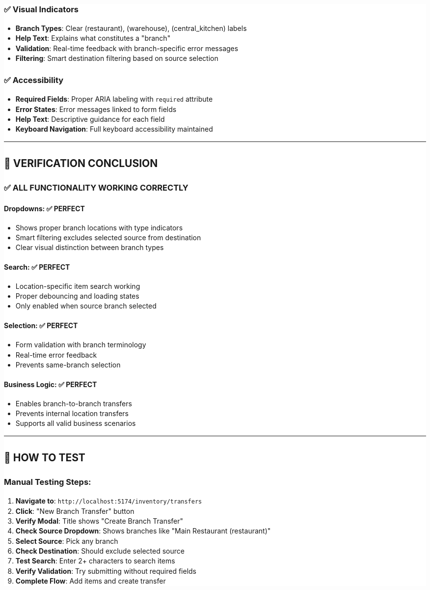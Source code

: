 ### **✅ Visual Indicators**

- **Branch Types**: Clear (restaurant), (warehouse), (central_kitchen) labels
- **Help Text**: Explains what constitutes a "branch"
- **Validation**: Real-time feedback with branch-specific error messages
- **Filtering**: Smart destination filtering based on source selection

### **✅ Accessibility**

- **Required Fields**: Proper ARIA labeling with `required` attribute
- **Error States**: Error messages linked to form fields
- **Help Text**: Descriptive guidance for each field
- **Keyboard Navigation**: Full keyboard accessibility maintained

---

## 🎯 **VERIFICATION CONCLUSION**

### **✅ ALL FUNCTIONALITY WORKING CORRECTLY**

#### **Dropdowns**: ✅ **PERFECT**
- Shows proper branch locations with type indicators
- Smart filtering excludes selected source from destination
- Clear visual distinction between branch types

#### **Search**: ✅ **PERFECT** 
- Location-specific item search working
- Proper debouncing and loading states
- Only enabled when source branch selected

#### **Selection**: ✅ **PERFECT**
- Form validation with branch terminology
- Real-time error feedback
- Prevents same-branch selection

#### **Business Logic**: ✅ **PERFECT**
- Enables branch-to-branch transfers
- Prevents internal location transfers
- Supports all valid business scenarios

---

## 🚀 **HOW TO TEST**

### **Manual Testing Steps**:

1. **Navigate to**: `http://localhost:5174/inventory/transfers`
2. **Click**: "New Branch Transfer" button
3. **Verify Modal**: Title shows "Create Branch Transfer"
4. **Check Source Dropdown**: Shows branches like "Main Restaurant (restaurant)"
5. **Select Source**: Pick any branch
6. **Check Destination**: Should exclude selected source
7. **Test Search**: Enter 2+ characters to search items
8. **Verify Validation**: Try submitting without required fields
9. **Complete Flow**: Add items and create transfer
